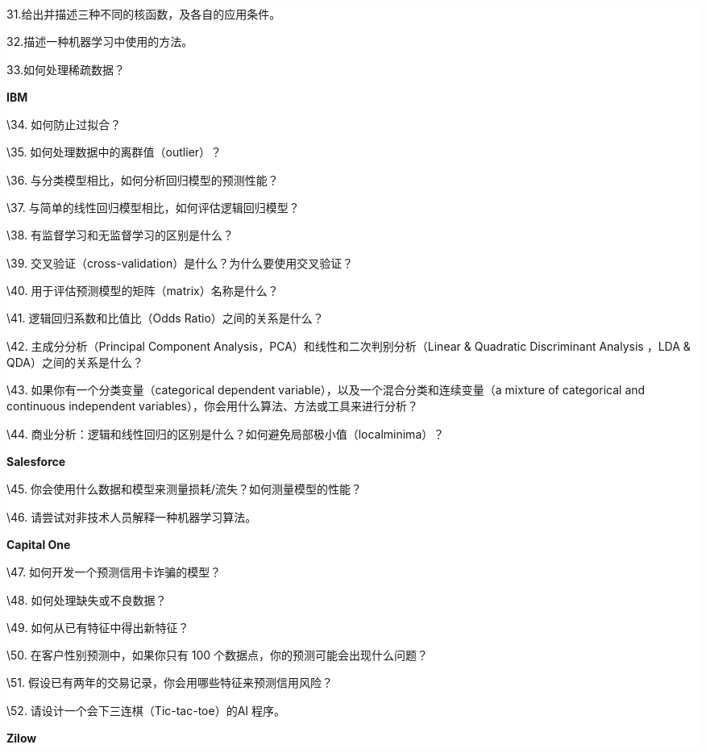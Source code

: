 

31.给出并描述三种不同的核函数，及各自的应用条件。

32.描述一种机器学习中使用的方法。

33.如何处理稀疏数据？



**IBM**



\34. 如何防止过拟合？

\35. 如何处理数据中的离群值（outlier）？

\36. 与分类模型相比，如何分析回归模型的预测性能？

\37. 与简单的线性回归模型相比，如何评估逻辑回归模型？

\38. 有监督学习和无监督学习的区别是什么？

\39. 交叉验证（cross-validation）是什么？为什么要使用交叉验证？

\40. 用于评估预测模型的矩阵（matrix）名称是什么？

\41. 逻辑回归系数和比值比（Odds Ratio）之间的关系是什么？

\42. 主成分分析（Principal Component Analysis，PCA）和线性和二次判别分析（Linear & Quadratic Discriminant Analysis ，LDA & QDA）之间的关系是什么？

\43. 如果你有一个分类变量（categorical dependent variable），以及一个混合分类和连续变量（a mixture of categorical and continuous independent variables），你会用什么算法、方法或工具来进行分析？

\44. 商业分析：逻辑和线性回归的区别是什么？如何避免局部极小值（localminima）？



**Salesforce**



\45. 你会使用什么数据和模型来测量损耗/流失？如何测量模型的性能？

\46. 请尝试对非技术人员解释一种机器学习算法。



**Capital One**



\47. 如何开发一个预测信用卡诈骗的模型？

\48. 如何处理缺失或不良数据？

\49. 如何从已有特征中得出新特征？

\50. 在客户性别预测中，如果你只有 100 个数据点，你的预测可能会出现什么问题？

\51. 假设已有两年的交易记录，你会用哪些特征来预测信用风险？

\52. 请设计一个会下三连棋（Tic-tac-toe）的AI 程序。



**Zilow**
